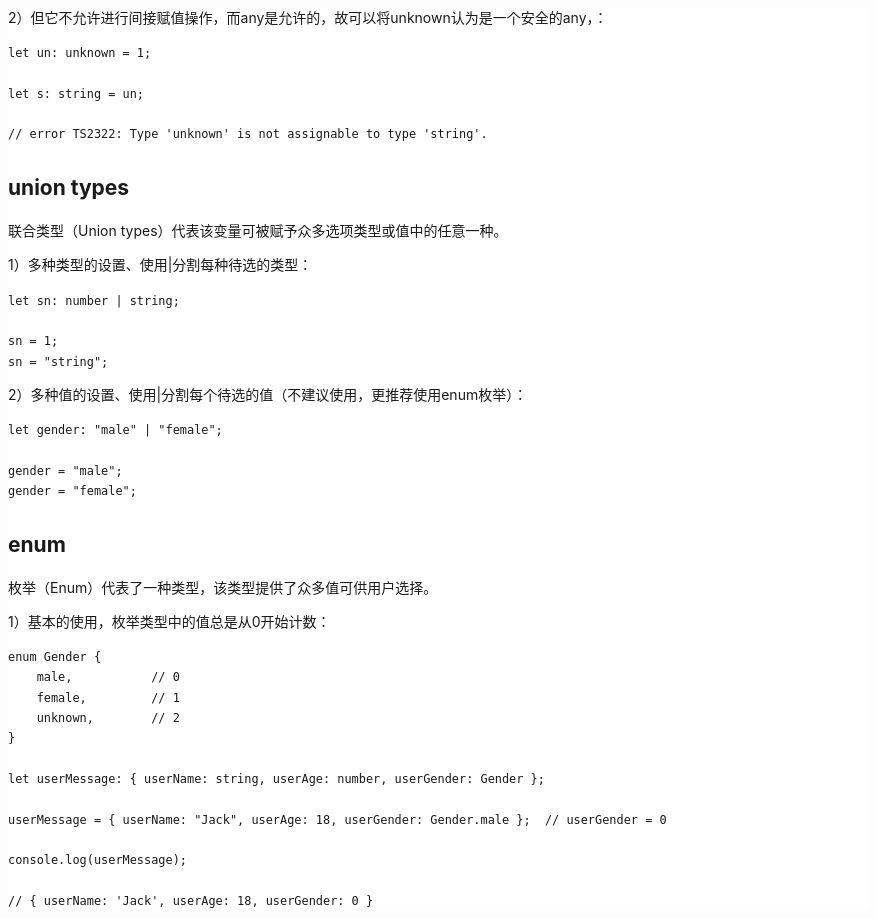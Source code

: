 2）但它不允许进行间接赋值操作，而any是允许的，故可以将unknown认为是一个安全的any，：

```
let un: unknown = 1;

let s: string = un;

// error TS2322: Type 'unknown' is not assignable to type 'string'.
```



## union types

联合类型（Union types）代表该变量可被赋予众多选项类型或值中的任意一种。

1）多种类型的设置、使用|分割每种待选的类型：

```
let sn: number | string;

sn = 1;
sn = "string";
```

2）多种值的设置、使用|分割每个待选的值（不建议使用，更推荐使用enum枚举）：

```
let gender: "male" | "female";

gender = "male";
gender = "female";
```



## enum

枚举（Enum）代表了一种类型，该类型提供了众多值可供用户选择。

1）基本的使用，枚举类型中的值总是从0开始计数：

```
enum Gender {
    male,           // 0
    female,         // 1
    unknown,        // 2
}

let userMessage: { userName: string, userAge: number, userGender: Gender };

userMessage = { userName: "Jack", userAge: 18, userGender: Gender.male };  // userGender = 0

console.log(userMessage);

// { userName: 'Jack', userAge: 18, userGender: 0 }
```
